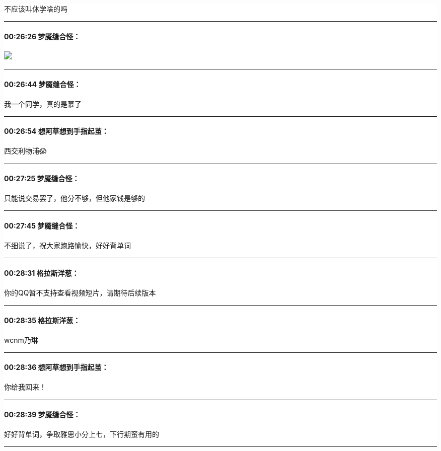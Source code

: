 不应该叫休学啥的吗

*****

#### 00:26:26  梦魇缝合怪：

![](http://gchat.qpic.cn/gchatpic_new/2108647314/614391357-2782070943-D288C1A9F2A2E70E3FE4D3D1EADE8BA5/0?term=2")

*****

#### 00:26:44  梦魇缝合怪：

我一个同学，真的是慕了

*****

#### 00:26:54  想阿草想到手指起茧：

西交利物浦😱

*****

#### 00:27:25  梦魇缝合怪：

只能说交易罢了，他分不够，但他家钱是够的

*****

#### 00:27:45  梦魇缝合怪：

不细说了，祝大家跑路愉快，好好背单词

*****

#### 00:28:31  格拉斯洋葱：

你的QQ暂不支持查看视频短片，请期待后续版本

*****

#### 00:28:35  格拉斯洋葱：

wcnm乃琳

*****

#### 00:28:36  想阿草想到手指起茧：

你给我回来！

*****

#### 00:28:39  梦魇缝合怪：

好好背单词，争取雅思小分上七，下行期蛮有用的

*****
